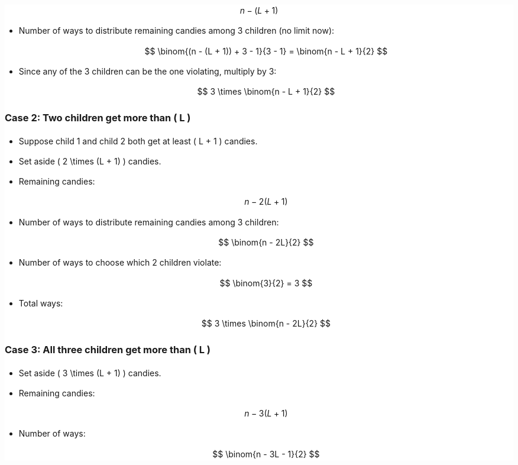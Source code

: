   $$
  n - (L + 1)
  $$

- Number of ways to distribute remaining candies among 3 children (no limit now):

  $$
  \binom{(n - (L + 1)) + 3 - 1}{3 - 1} = \binom{n - L + 1}{2}
  $$

- Since any of the 3 children can be the one violating, multiply by 3:

  $$
  3 \times \binom{n - L + 1}{2}
  $$

### Case 2: Two children get more than \( L \)

- Suppose child 1 and child 2 both get at least \( L + 1 \) candies.
- Set aside \( 2 \times (L + 1) \) candies.
- Remaining candies:

  $$
  n - 2(L + 1)
  $$

- Number of ways to distribute remaining candies among 3 children:

  $$
  \binom{n - 2L}{2}
  $$

- Number of ways to choose which 2 children violate:

  $$
  \binom{3}{2} = 3
  $$

- Total ways:

  $$
  3 \times \binom{n - 2L}{2}
  $$

### Case 3: All three children get more than \( L \)

- Set aside \( 3 \times (L + 1) \) candies.
- Remaining candies:

  $$
  n - 3(L + 1)
  $$

- Number of ways:

  $$
  \binom{n - 3L - 1}{2}
  $$
